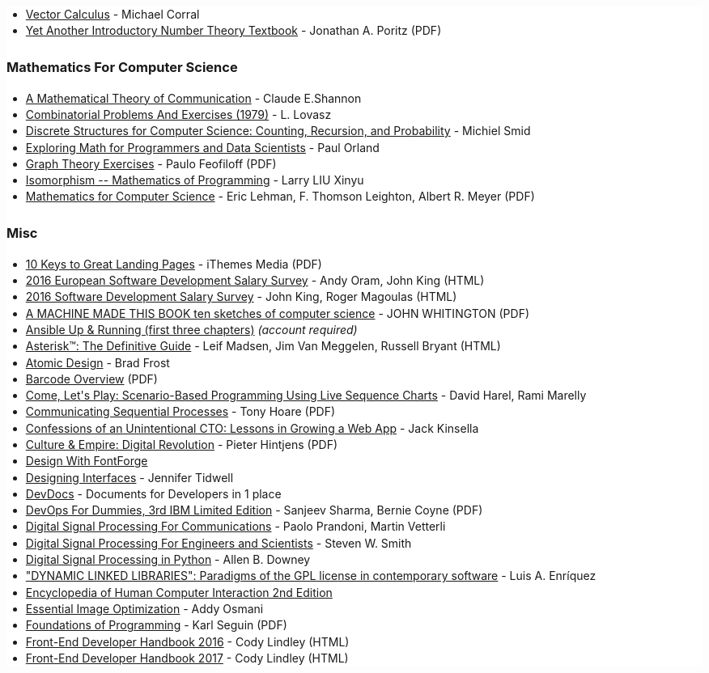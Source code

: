 - [Vector Calculus](https://www.mecmath.net) - Michael Corral
- [Yet Another Introductory Number Theory Textbook](https://www.poritz.net/jonathan/share/yaintt.pdf) - Jonathan A. Poritz (PDF)

### Mathematics For Computer Science

- [A Mathematical Theory of Communication](https://archive.org/details/bstj27-4-623) - Claude E.Shannon
- [Combinatorial Problems And Exercises (1979)](https://archive.org/details/in.ernet.dli.2015.141538/) - L. Lovasz
- [Discrete Structures for Computer Science: Counting, Recursion, and Probability](https://cglab.ca/~michiel/DiscreteStructures/) - Michiel Smid
- [Exploring Math for Programmers and Data Scientists](https://freecontent.manning.com/free-ebook-exploring-math-for-programmers-and-data-scientists/) - Paul Orland
- [Graph Theory Exercises](https://www.ime.usp.br/~pf/graph-exercises/) - Paulo Feofiloff (PDF)
- [Isomorphism -- Mathematics of Programming](https://github.com/liuxinyu95/unplugged) - Larry LIU Xinyu
- [Mathematics for Computer Science](https://courses.csail.mit.edu/6.042/spring18/mcs.pdf) - Eric Lehman, F. Thomson Leighton, Albert R. Meyer (PDF)

### Misc

- [10 Keys to Great Landing Pages](https://ithemes.com/wp-content/uploads/downloads/2012/09/10-keys-to-great-landing-pages-eBook.pdf) - iThemes Media (PDF)
- [2016 European Software Development Salary Survey](https://www.oreilly.com/radar/2016-european-software-development-salary-survey/) - Andy Oram, John King (HTML)
- [2016 Software Development Salary Survey](https://www.oreilly.com/radar/2016-software-development-salary-survey-report/) - John King, Roger Magoulas (HTML)
- [A MACHINE MADE THIS BOOK ten sketches of computer science](https://ocaml-book.com/s/popbook.pdf) - JOHN WHITINGTON (PDF)
- [Ansible Up & Running (first three chapters)](https://www.ansible.com/ebooks) *(account required)*
- [Asterisk™: The Definitive Guide](https://solmu.org/pub/help/Asterisk/3nd_Edition_for_Asterisk_1.8) - Leif Madsen, Jim Van Meggelen, Russell Bryant (HTML)
- [Atomic Design](https://atomicdesign.bradfrost.com) - Brad Frost
- [Barcode Overview](https://www.tec-it.com/download/PDF/Barcode_Reference_EN.pdf) (PDF)
- [Come, Let's Play: Scenario-Based Programming Using Live Sequence Charts](https://www.wisdom.weizmann.ac.il/~playbook/) - David Harel, Rami Marelly
- [Communicating Sequential Processes](http://www.usingcsp.com/cspbook.pdf) - Tony Hoare (PDF)
- [Confessions of an Unintentional CTO: Lessons in Growing a Web App](https://www.jackkinsella.ie/books/confessions_of_an_unintentional_cto) - Jack Kinsella
- [Culture & Empire: Digital Revolution](http://hintjens.com/books) - Pieter Hintjens (PDF)
- [Design With FontForge](http://designwithfontforge.com/en-US/index.html)
- [Designing Interfaces](http://designinginterfaces.com) - Jennifer Tidwell
- [DevDocs](https://devdocs.io) - Documents for Developers in 1 place
- [DevOps For Dummies, 3rd IBM Limited Edition](https://www.ibm.com/downloads/cas/P9NYOK3B) - Sanjeev Sharma, Bernie Coyne (PDF)
- [Digital Signal Processing For Communications](https://www.sp4comm.org) - Paolo Prandoni, Martin Vetterli
- [Digital Signal Processing For Engineers and Scientists](https://www.dspguide.com) - Steven W. Smith
- [Digital Signal Processing in Python](https://greenteapress.com/wp/think-dsp) - Allen B. Downey
- ["DYNAMIC LINKED LIBRARIES": Paradigms of the GPL license in contemporary software](https://www.lulu.com/shop/http://www.lulu.com/shop/luis-enr%C3%ADquez-a/dynamic-linked-libraries-paradigms-of-the-gpl-license-in-contemporary-software/ebook/product-21419788.html) - Luis A. Enríquez
- [Encyclopedia of Human Computer Interaction 2nd Edition](https://www.interaction-design.org/literature/book/the-encyclopedia-of-human-computer-interaction-2nd-ed)
- [Essential Image Optimization](https://images.guide) - Addy Osmani
- [Foundations of Programming](https://openmymind.net/FoundationsOfProgramming.pdf) - Karl Seguin (PDF)
- [Front-End Developer Handbook 2016](https://frontendmasters.com/guides/front-end-handbook/2016/) - Cody Lindley (HTML)
- [Front-End Developer Handbook 2017](https://frontendmasters.com/guides/front-end-handbook/2017/) - Cody Lindley (HTML)